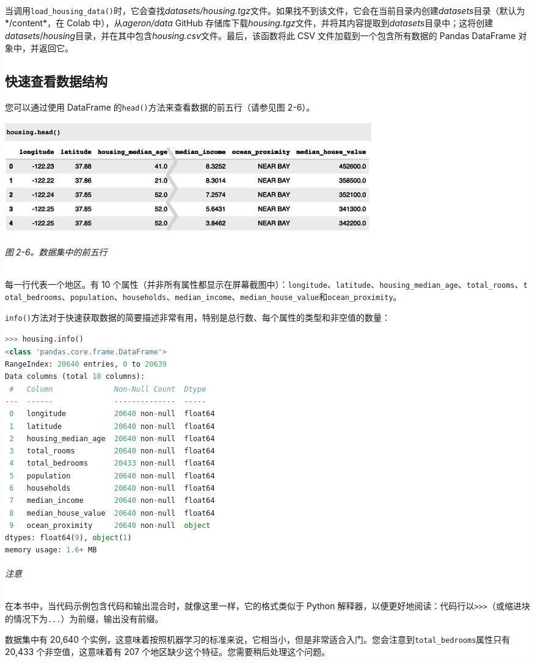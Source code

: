 当调用`load_housing_data()`时，它会查找*datasets/housing.tgz*文件。如果找不到该文件，它会在当前目录内创建*datasets*目录（默认为*/content*，在 Colab 中），从*ageron/data* GitHub 存储库下载*housing.tgz*文件，并将其内容提取到*datasets*目录中；这将创建*datasets*/*housing*目录，并在其中包含*housing.csv*文件。最后，该函数将此 CSV 文件加载到一个包含所有数据的 Pandas DataFrame 对象中，并返回它。

## 快速查看数据结构

您可以通过使用 DataFrame 的`head()`方法来查看数据的前五行（请参见图 2-6）。

![mls3 0206](img/mls3_0206.png)

###### 图 2-6。数据集中的前五行

每一行代表一个地区。有 10 个属性（并非所有属性都显示在屏幕截图中）：`longitude`、`latitude`、`housing_median_age`、`total_rooms`、`total_bedrooms`、`population`、`households`、`median_income`、`median_house_value`和`ocean_proximity`。

`info()`方法对于快速获取数据的简要描述非常有用，特别是总行数、每个属性的类型和非空值的数量：

```py
>>> housing.info()
<class 'pandas.core.frame.DataFrame'>
RangeIndex: 20640 entries, 0 to 20639
Data columns (total 10 columns):
 #   Column              Non-Null Count  Dtype
---  ------              --------------  -----
 0   longitude           20640 non-null  float64
 1   latitude            20640 non-null  float64
 2   housing_median_age  20640 non-null  float64
 3   total_rooms         20640 non-null  float64
 4   total_bedrooms      20433 non-null  float64
 5   population          20640 non-null  float64
 6   households          20640 non-null  float64
 7   median_income       20640 non-null  float64
 8   median_house_value  20640 non-null  float64
 9   ocean_proximity     20640 non-null  object
dtypes: float64(9), object(1)
memory usage: 1.6+ MB
```

###### 注意

在本书中，当代码示例包含代码和输出混合时，就像这里一样，它的格式类似于 Python 解释器，以便更好地阅读：代码行以`>>>`（或缩进块的情况下为`...`）为前缀，输出没有前缀。

数据集中有 20,640 个实例，这意味着按照机器学习的标准来说，它相当小，但是非常适合入门。您会注意到`total_bedrooms`属性只有 20,433 个非空值，这意味着有 207 个地区缺少这个特征。您需要稍后处理这个问题。
